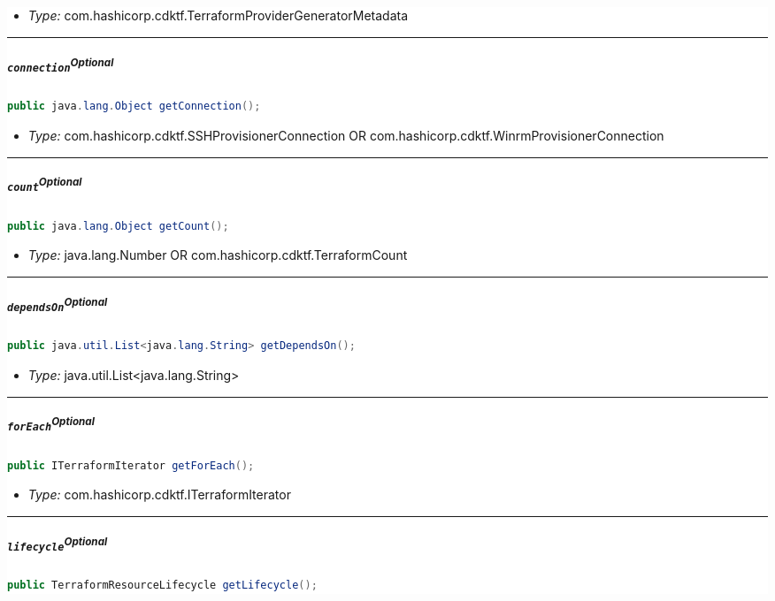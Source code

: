 - *Type:* com.hashicorp.cdktf.TerraformProviderGeneratorMetadata

---

##### `connection`<sup>Optional</sup> <a name="connection" id="@cdktf/provider-azurerm.labServicePlan.LabServicePlan.property.connection"></a>

```java
public java.lang.Object getConnection();
```

- *Type:* com.hashicorp.cdktf.SSHProvisionerConnection OR com.hashicorp.cdktf.WinrmProvisionerConnection

---

##### `count`<sup>Optional</sup> <a name="count" id="@cdktf/provider-azurerm.labServicePlan.LabServicePlan.property.count"></a>

```java
public java.lang.Object getCount();
```

- *Type:* java.lang.Number OR com.hashicorp.cdktf.TerraformCount

---

##### `dependsOn`<sup>Optional</sup> <a name="dependsOn" id="@cdktf/provider-azurerm.labServicePlan.LabServicePlan.property.dependsOn"></a>

```java
public java.util.List<java.lang.String> getDependsOn();
```

- *Type:* java.util.List<java.lang.String>

---

##### `forEach`<sup>Optional</sup> <a name="forEach" id="@cdktf/provider-azurerm.labServicePlan.LabServicePlan.property.forEach"></a>

```java
public ITerraformIterator getForEach();
```

- *Type:* com.hashicorp.cdktf.ITerraformIterator

---

##### `lifecycle`<sup>Optional</sup> <a name="lifecycle" id="@cdktf/provider-azurerm.labServicePlan.LabServicePlan.property.lifecycle"></a>

```java
public TerraformResourceLifecycle getLifecycle();
```
